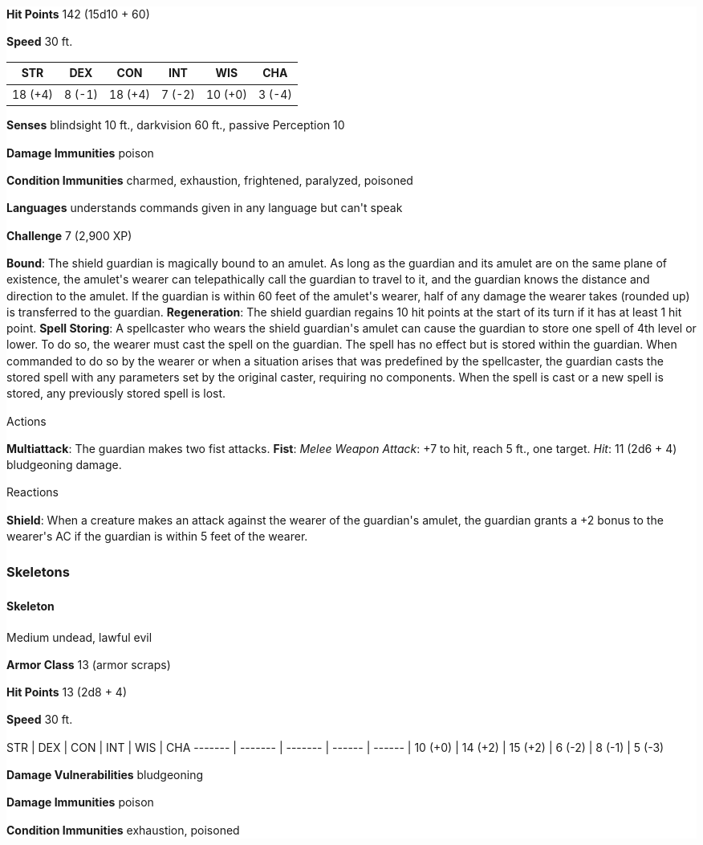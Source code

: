 **Hit Points** 142 (15d10 + 60)

**Speed** 30 ft.

STR     | DEX    | CON     | INT    | WIS     | CHA
------- | ------ | ------- | ------ | ------- | ------
18 (+4) | 8 (-1) | 18 (+4) | 7 (-2) | 10 (+0) | 3 (-4)

**Senses** blindsight 10 ft., darkvision 60 ft., passive Perception 10

**Damage Immunities** poison

**Condition Immunities** charmed, exhaustion, frightened, paralyzed, poisoned

**Languages** understands commands given in any language but can't speak

**Challenge** 7 (2,900 XP)

**Bound**: The shield guardian is magically bound to an amulet. As long as the guardian and its amulet are on the same plane of existence, the amulet's wearer can telepathically call the guardian to travel to it, and the guardian knows the distance and direction to the amulet. If the guardian is within 60 feet of the amulet's wearer, half of any damage the wearer takes (rounded up) is transferred to the guardian. **Regeneration**: The shield guardian regains 10 hit points at the start of its turn if it has at least 1 hit point. **Spell Storing**: A spellcaster who wears the shield guardian's amulet can cause the guardian to store one spell of 4th level or lower. To do so, the wearer must cast the spell on the guardian. The spell has no effect but is stored within the guardian. When commanded to do so by the wearer or when a situation arises that was predefined by the spellcaster, the guardian casts the stored spell with any parameters set by the original caster, requiring no components. When the spell is cast or a new spell is stored, any previously stored spell is lost.

Actions

**Multiattack**: The guardian makes two fist attacks. **Fist**: _Melee Weapon Attack_: +7 to hit, reach 5 ft., one target. _Hit_: 11 (2d6 + 4) bludgeoning damage.

Reactions

**Shield**: When a creature makes an attack against the wearer of the guardian's amulet, the guardian grants a +2 bonus to the wearer's AC if the guardian is within 5 feet of the wearer.

### Skeletons
#### Skeleton
Medium undead, lawful evil

**Armor Class** 13 (armor scraps)

**Hit Points** 13 (2d8 + 4)

**Speed** 30 ft.

STR     | DEX     | CON     | INT    | WIS    | CHA
------- | ------- | ------- | ------ | ------ |
10 (+0) | 14 (+2) | 15 (+2) | 6 (-2) | 8 (-1) | 5 (-3)

**Damage Vulnerabilities** bludgeoning

**Damage Immunities** poison

**Condition Immunities** exhaustion, poisoned
